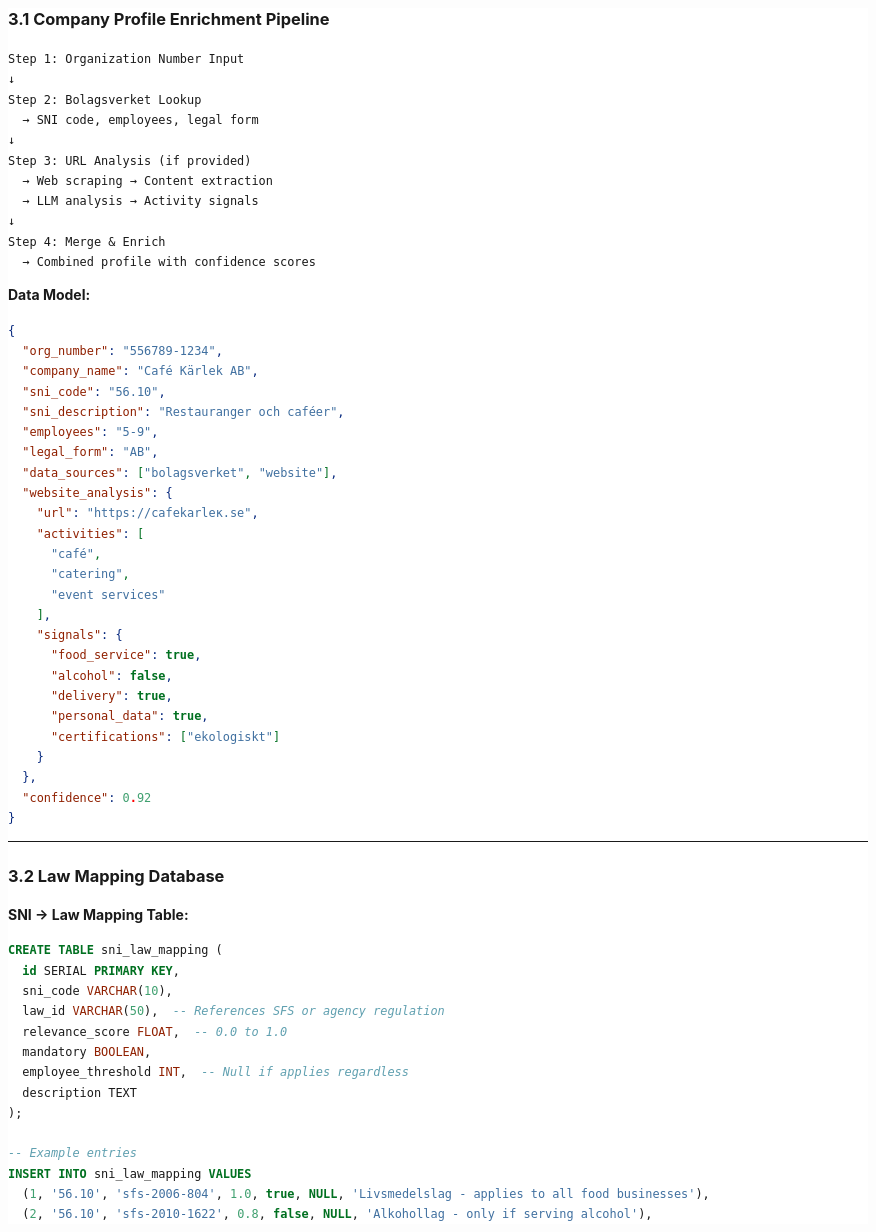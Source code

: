 ### 3.1 Company Profile Enrichment Pipeline

```
Step 1: Organization Number Input
↓
Step 2: Bolagsverket Lookup
  → SNI code, employees, legal form
↓
Step 3: URL Analysis (if provided)
  → Web scraping → Content extraction
  → LLM analysis → Activity signals
↓
Step 4: Merge & Enrich
  → Combined profile with confidence scores
```

**Data Model:**
```json
{
  "org_number": "556789-1234",
  "company_name": "Café Kärlek AB",
  "sni_code": "56.10",
  "sni_description": "Restauranger och caféer",
  "employees": "5-9",
  "legal_form": "AB",
  "data_sources": ["bolagsverket", "website"],
  "website_analysis": {
    "url": "https://cafekarlек.se",
    "activities": [
      "café",
      "catering",
      "event services"
    ],
    "signals": {
      "food_service": true,
      "alcohol": false,
      "delivery": true,
      "personal_data": true,
      "certifications": ["ekologiskt"]
    }
  },
  "confidence": 0.92
}
```

---

### 3.2 Law Mapping Database

**SNI → Law Mapping Table:**

```sql
CREATE TABLE sni_law_mapping (
  id SERIAL PRIMARY KEY,
  sni_code VARCHAR(10),
  law_id VARCHAR(50),  -- References SFS or agency regulation
  relevance_score FLOAT,  -- 0.0 to 1.0
  mandatory BOOLEAN,
  employee_threshold INT,  -- Null if applies regardless
  description TEXT
);

-- Example entries
INSERT INTO sni_law_mapping VALUES
  (1, '56.10', 'sfs-2006-804', 1.0, true, NULL, 'Livsmedelslag - applies to all food businesses'),
  (2, '56.10', 'sfs-2010-1622', 0.8, false, NULL, 'Alkohollag - only if serving alcohol'),
```